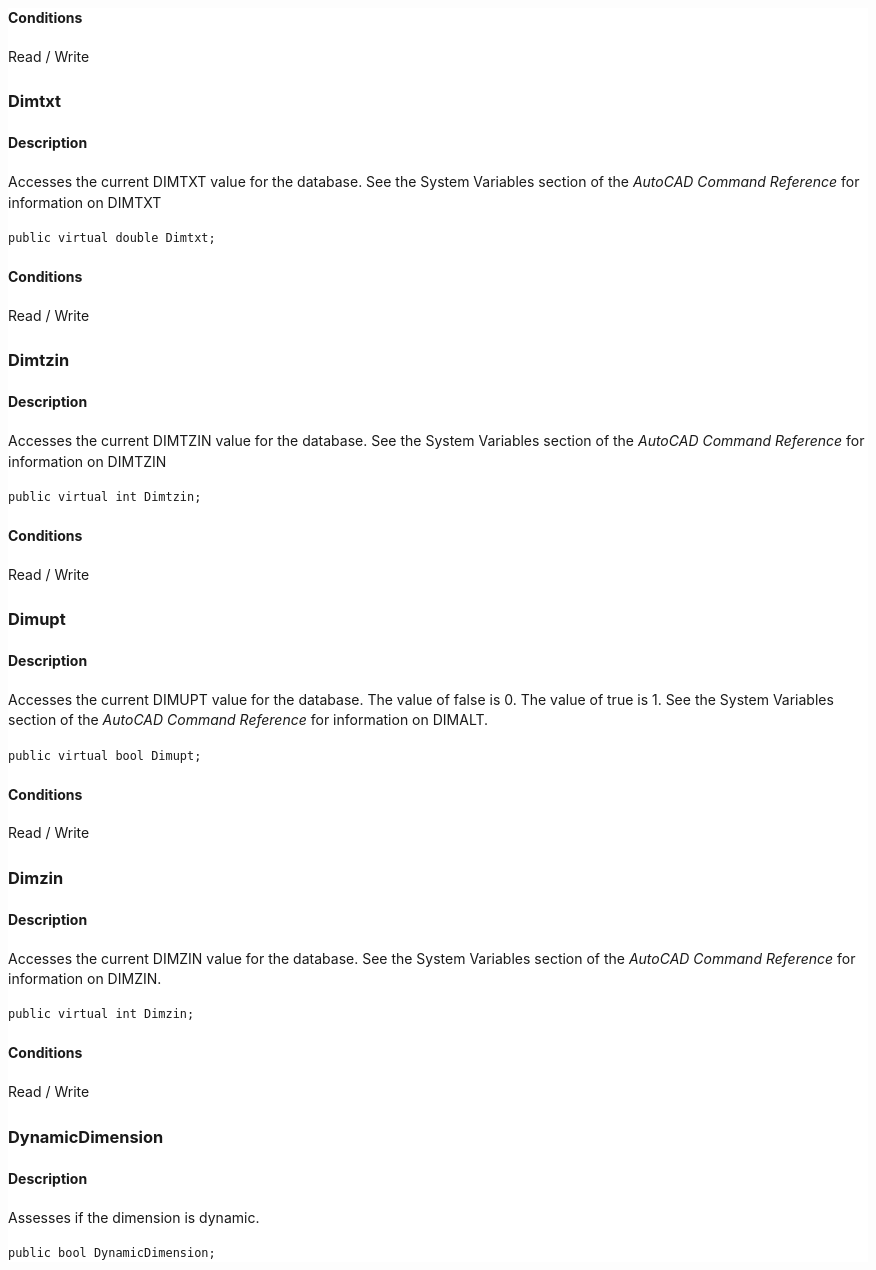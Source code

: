 #### Conditions
Read / Write
### Dimtxt

#### Description
Accesses the current DIMTXT value for the database. 
See the System Variables section of the _AutoCAD Command Reference_ for information on DIMTXT
```text
public virtual double Dimtxt;
```

#### Conditions
Read / Write
### Dimtzin

#### Description
Accesses the current DIMTZIN value for the database. 
See the System Variables section of the _AutoCAD Command Reference_ for information on DIMTZIN
```text
public virtual int Dimtzin;
```

#### Conditions
Read / Write
### Dimupt

#### Description
Accesses the current DIMUPT value for the database. The value of false is 0. The value of true is 1. 
See the System Variables section of the _AutoCAD Command Reference_ for information on DIMALT.
```text
public virtual bool Dimupt;
```

#### Conditions
Read / Write
### Dimzin

#### Description
Accesses the current DIMZIN value for the database. 
See the System Variables section of the _AutoCAD Command Reference_ for information on DIMZIN.
```text
public virtual int Dimzin;
```

#### Conditions
Read / Write
### DynamicDimension

#### Description
Assesses if the dimension is dynamic.
```text
public bool DynamicDimension;
```
